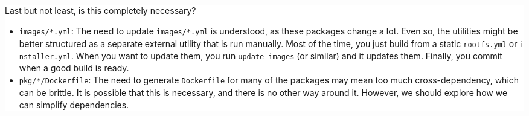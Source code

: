 Last but not least, is this completely necessary? 

* `images/*.yml`: The need to update `images/*.yml` is understood, as these packages change a lot. Even so, the utilities might be better structured as a separate external utility that is run manually. Most of the time, you just build from a static `rootfs.yml` or `installer.yml`. When you want to update them, you run `update-images` (or similar) and it updates them. Finally, you commit when a good build is ready.
* `pkg/*/Dockerfile`: The need to generate `Dockerfile` for many of the packages may mean too much cross-dependency, which can be brittle. It is possible that this is necessary, and there is no other way around it. However, we should explore how we can simplify dependencies.


